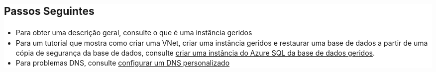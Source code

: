 ## <a name="next-steps"></a>Passos Seguintes

- Para obter uma descrição geral, consulte [o que é uma instância geridos](sql-database-managed-instance.md)
- Para um tutorial que mostra como criar uma VNet, criar uma instância geridos e restaurar uma base de dados a partir de uma cópia de segurança da base de dados, consulte [criar uma instância do Azure SQL da base de dados geridos](sql-database-managed-instance-tutorial-portal.md).
- Para problemas DNS, consulte [configurar um DNS personalizado](sql-database-managed-instance-custom-dns.md)
